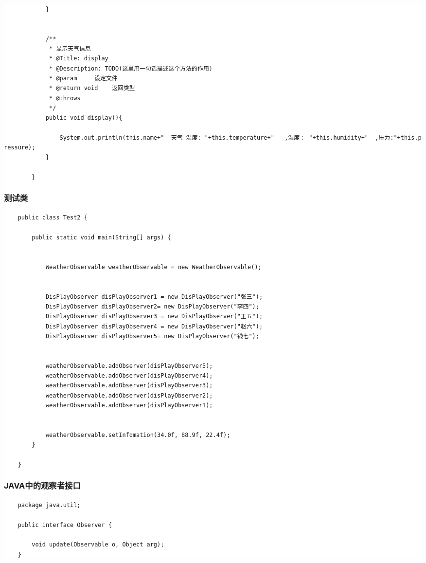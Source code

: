 				
				}
			
				
				/**
				 * 显示天气信息
				 * @Title: display 
				 * @Description: TODO(这里用一句话描述这个方法的作用)       
				 * @param     设定文件
				 * @return void    返回类型    
				 * @throws
				 */
				public void display(){
					
					System.out.println(this.name+"  天气 温度: "+this.temperature+"   ,湿度： "+this.humidity+"  ,压力:"+this.pressure);
				}
				
			}


 ### 测试类


		
		public class Test2 {
		
			public static void main(String[] args) {
		
				
				WeatherObservable weatherObservable = new WeatherObservable();
				
				
				DisPlayObserver disPlayObserver1 = new DisPlayObserver("张三");
				DisPlayObserver disPlayObserver2= new DisPlayObserver("李四");
				DisPlayObserver disPlayObserver3 = new DisPlayObserver("王五");
				DisPlayObserver disPlayObserver4 = new DisPlayObserver("赵六");
				DisPlayObserver disPlayObserver5= new DisPlayObserver("钱七");
				
				
				weatherObservable.addObserver(disPlayObserver5);
				weatherObservable.addObserver(disPlayObserver4);
				weatherObservable.addObserver(disPlayObserver3);
				weatherObservable.addObserver(disPlayObserver2);
				weatherObservable.addObserver(disPlayObserver1);
				
				
				weatherObservable.setInfomation(34.0f, 88.9f, 22.4f);
			}
		
		}


### JAVA中的观察者接口

		package java.util;
		
		public interface Observer {
		
		    void update(Observable o, Object arg);
		}
